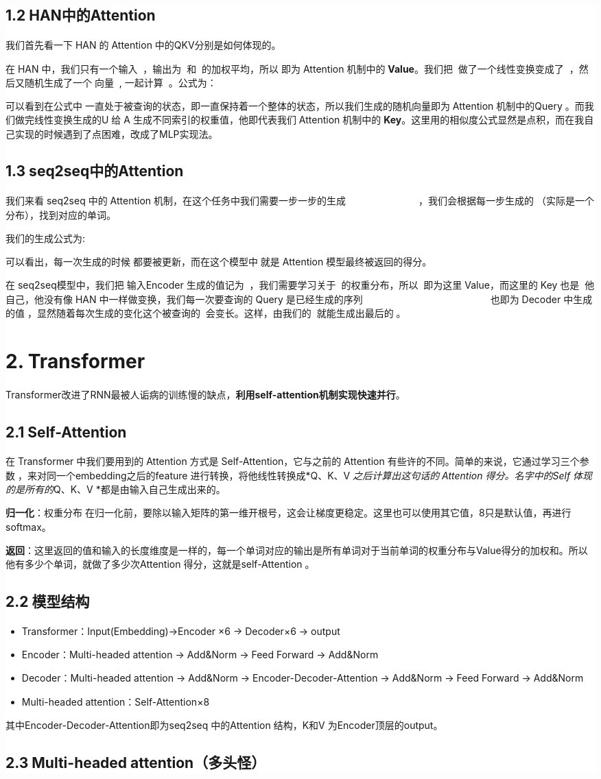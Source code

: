 ## 1.2 HAN中的Attention

我们首先看一下 HAN 的 Attention 中的QKV分别是如何体现的。

在 HAN 中，我们只有一个输入  ，输出为  和  的加权平均，所以 即为 Attention 机制中的 **Value**。我们把  做了一个线性变换变成了  ，然后又随机生成了一个 向量  , 一起计算  。公式为：

可以看到在公式中 一直处于被查询的状态，即一直保持着一个整体的状态，所以我们生成的随机向量即为 Attention 机制中的Query 。而我们做完线性变换生成的U 给 A 生成不同索引的权重值，他即代表我们 Attention 机制中的 **Key**。这里用的相似度公式显然是点积，而在我自己实现的时候遇到了点困难，改成了MLP实现法。

## 1.3 seq2seq中的Attention

我们来看 seq2seq 中的 Attention 机制，在这个任务中我们需要一步一步的生成 <svg xmlns="http://www.w3.org/2000/svg" viewBox="0 -750 5673.2 950" style="vertical-align: -0.452ex;width: 12.835ex;height: 2.149ex;"><g stroke="currentColor" fill="currentColor" stroke-width="0" transform="matrix(1 0 0 -1 0 0)"><g><g transform="translate(1540.8, 0)">，</g></g></g></svg> ，我们会根据每一步生成的 （实际是一个分布），找到对应的单词。

我们的生成公式为:

可以看出，每一次生成的时候 都要被更新，而在这个模型中 就是 Attention 模型最终被返回的得分。

在 seq2seq模型中，我们把 输入Encoder 生成的值记为  ，我们需要学习关于  的权重分布，所以  即为这里 Value，而这里的 Key 也是  他自己，他没有像 HAN 中一样做变换，我们每一次要查询的 Query 是已经生成的序列  <svg xmlns="http://www.w3.org/2000/svg" viewBox="0 -750 10061.7 1000" style="vertical-align: -0.566ex;width: 22.764ex;height: 2.262ex;"><g stroke="currentColor" fill="currentColor" stroke-width="0" transform="matrix(1 0 0 -1 0 0)"><g><g transform="translate(9177.7, 0)">，</g></g></g></svg> 也即为 Decoder 中生成的值 ，显然随着每次生成的变化这个被查询的  会变长。这样，由我们的  就能生成出最后的 。

# 2\. Transformer

Transformer改进了RNN最被人诟病的训练慢的缺点，**利用self-attention机制实现快速并行**。

## 2.1 Self-Attention

在 Transformer 中我们要用到的 Attention 方式是 Self-Attention，它与之前的 Attention 有些许的不同。简单的来说，它通过学习三个参数 ，来对同一个embedding之后的feature 进行转换，将他线性转换成*Q、K、V *之后计算出这句话的 Attention 得分。名字中的Self 体现的是所有的*Q、K、V *都是由输入自己生成出来的。

**归一化**：权重分布 在归一化前，要除以输入矩阵的第一维开根号，这会让梯度更稳定。这里也可以使用其它值，8只是默认值，再进行softmax。

**返回**：这里返回的值和输入的长度维度是一样的，每一个单词对应的输出是所有单词对于当前单词的权重分布与Value得分的加权和。所以他有多少个单词，就做了多少次Attention 得分，这就是self-Attention 。

## 2.2 模型结构

*   Transformer：Input(Embedding)→Encoder ×6 → Decoder×6 → output

*   Encoder：Multi-headed attention → Add&Norm → Feed Forward → Add&Norm

*   Decoder：Multi-headed attention → Add&Norm → Encoder-Decoder-Attention → Add&Norm → Feed Forward → Add&Norm

*   Multi-headed attention：Self-Attention×8

其中Encoder-Decoder-Attention即为seq2seq 中的Attention 结构，K和V 为Encoder顶层的output。

## 2.3 Multi-headed attention（多头怪）
